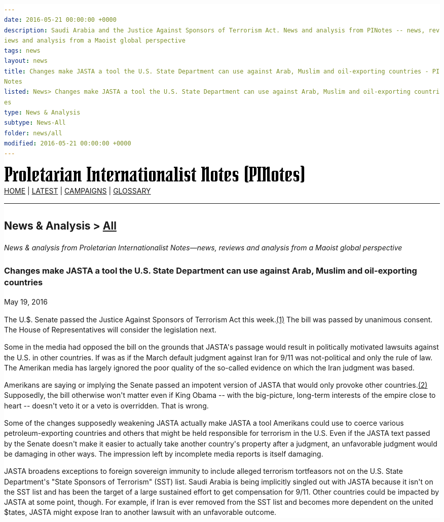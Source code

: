 ```yaml
---
date: 2016-05-21 00:00:00 +0000
description: Saudi Arabia and the Justice Against Sponsors of Terrorism Act. News and analysis from PINotes -- news, reviews and analysis from a Maoist global perspective
tags: news
layout: news
title: Changes make JASTA a tool the U.S. State Department can use against Arab, Muslim and oil-exporting countries - PINotes
listed: News> Changes make JASTA a tool the U.S. State Department can use against Arab, Muslim and oil-exporting countries
type: News & Analysis
subtype: News-All
folder: news/all
modified: 2016-05-21 00:00:00 +0000
---
```

<div class="hide"><p id="banner-md"><a href="../index.md"><img src="../_layouts/images/banner_small_600.png" alt="Proletarian Internationalist Notes (PINotes)" /></a><br /><a href="../index.md">HOME</a> | <a href="../pages/latest.md">LATEST</a> | <a href="../pages/agitation/index.md">CAMPAIGNS</a> | <a href="../pages/glossary/index.md">GLOSSARY</a></p><hr /><h2>News & Analysis &gt; <a href="../news/all/index.md">All</a></h2></div><p><i>News & analysis from Proletarian Internationalist Notes&mdash;news, reviews and analysis from a Maoist global perspective</i></p><div class="hide"></div>

### Changes make JASTA a tool the U.S. State Department can use against Arab, Muslim and oil-exporting countries

May 19, 2016

The U.$. Senate passed the Justice Against Sponsors of Terrorism Act this week.<a href="#user-content-note1" name="user-content-noteref1">(1)</a> The bill was passed by unanimous consent. The House of Representatives will consider the legislation next.

Some in the media had opposed the bill on the grounds that JASTA's passage would result in politically motivated lawsuits against the U.S. in other countries. If was as if the March default judgment against Iran for 9/11 was not-political and only the rule of law. The Amerikan media has largely ignored the poor quality of the so-called evidence on which the Iran judgment was based.

Amerikans are saying or implying the Senate passed an impotent version of JASTA that would only provoke other countries.<a href="#user-content-note2" name="user-content-noteref2">(2)</a> Supposedly, the bill otherwise won't matter even if King Obama -- with the big-picture, long-term interests of the empire close to heart -- doesn't veto it or a veto is overridden. That is wrong.

Some of the changes supposedly weakening JASTA actually make JASTA a tool Amerikans could use to coerce various petroleum-exporting countries and others that might be held responsible for terrorism in the U.S. Even if the JASTA text passed by the Senate doesn't make it easier to actually take another country's property after a judgment, an unfavorable judgment would be damaging in other ways. The impression left by incomplete media reports is itself damaging. 

JASTA broadens exceptions to foreign sovereign immunity to include alleged terrorism tortfeasors not on the U.S. State Department's "State Sponsors of Terrorism" (SST) list. Saudi Arabia is being implicitly singled out with JASTA because it isn't on the SST list and has been the target of a large sustained effort to get compensation for 9/11. Other countries could be impacted by JASTA at some point, though. For example, if Iran is ever removed from the SST list and becomes more dependent on the united $tates, JASTA might expose Iran to another lawsuit with an unfavorable outcome.
